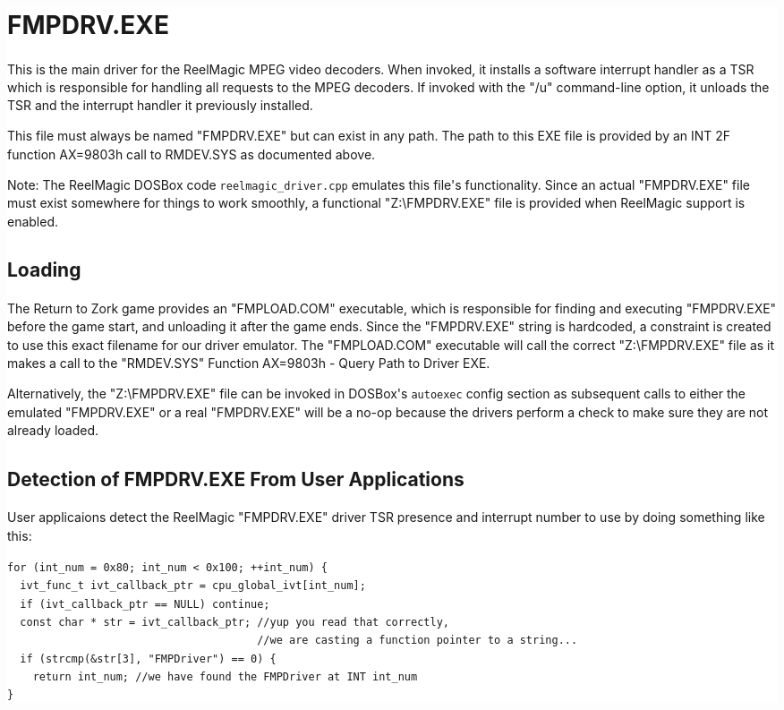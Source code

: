 

 








# FMPDRV.EXE

This is the main driver for the ReelMagic MPEG video decoders. When invoked, it installs a software
interrupt handler as a TSR which is responsible for handling all requests to the MPEG decoders. If invoked
with the "/u" command-line option, it unloads the TSR and the interrupt handler it previously installed.

This file must always be named "FMPDRV.EXE" but can exist in any path. The path to this EXE file is
provided by an INT 2F function AX=9803h call to RMDEV.SYS as documented above.


Note: The ReelMagic DOSBox code `reelmagic_driver.cpp` emulates this file's functionality. Since an actual
"FMPDRV.EXE" file must exist somewhere for things to work smoothly, a functional "Z:\FMPDRV.EXE" file is
provided when ReelMagic support is enabled.

## Loading

The Return to Zork game provides an "FMPLOAD.COM" executable, which is responsible for finding and
executing "FMPDRV.EXE" before the game start, and unloading it after the game ends. Since the "FMPDRV.EXE"
string is hardcoded, a constraint is created to use this exact filename for our driver emulator. The
"FMPLOAD.COM" executable will call the correct "Z:\FMPDRV.EXE" file as it makes a call to the "RMDEV.SYS"
Function AX=9803h - Query Path to Driver EXE.


Alternatively, the "Z:\FMPDRV.EXE" file can be invoked in DOSBox's `autoexec` config section as
subsequent calls to either the emulated "FMPDRV.EXE" or a real "FMPDRV.EXE" will be a no-op because the
drivers perform a check to make sure they are not already loaded.

## Detection of FMPDRV.EXE From User Applications

User applicaions detect the ReelMagic "FMPDRV.EXE" driver TSR presence
and interrupt number to use by doing something like this:
```
for (int_num = 0x80; int_num < 0x100; ++int_num) {
  ivt_func_t ivt_callback_ptr = cpu_global_ivt[int_num];
  if (ivt_callback_ptr == NULL) continue;
  const char * str = ivt_callback_ptr; //yup you read that correctly,
                                       //we are casting a function pointer to a string...
  if (strcmp(&str[3], "FMPDriver") == 0) {
    return int_num; //we have found the FMPDriver at INT int_num
}
```

